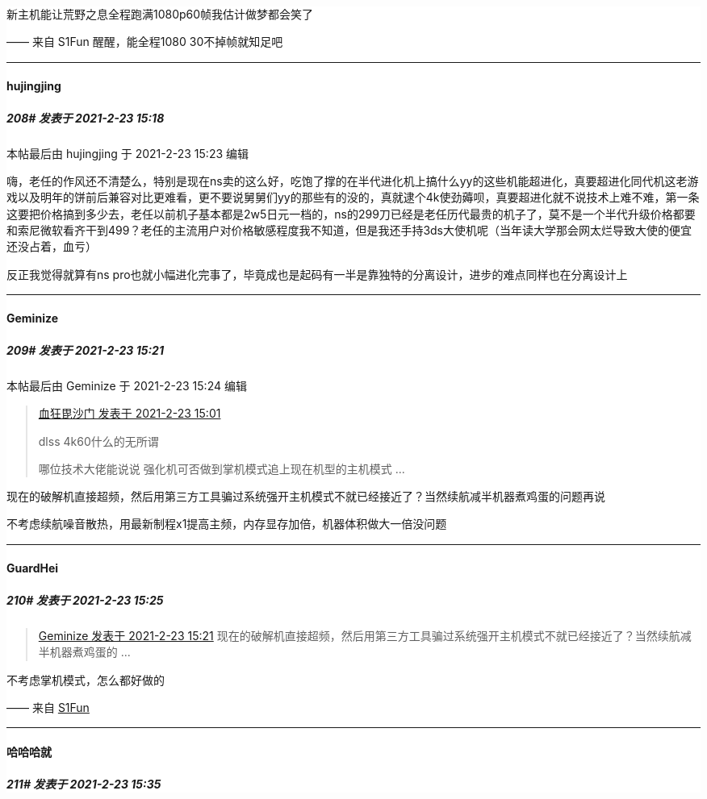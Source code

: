 新主机能让荒野之息全程跑满1080p60帧我估计做梦都会笑了


—— 来自 S1Fun</blockquote>
醒醒，能全程1080 30不掉帧就知足吧


*****

####  hujingjing  
##### 208#       发表于 2021-2-23 15:18


 本帖最后由 hujingjing 于 2021-2-23 15:23 编辑 

嗨，老任的作风还不清楚么，特别是现在ns卖的这么好，吃饱了撑的在半代进化机上搞什么yy的这些机能超进化，真要超进化同代机这老游戏以及明年的饼前后兼容对比更难看，更不要说舅舅们yy的那些有的没的，真就逮个4k使劲薅呗，真要超进化就不说技术上难不难，第一条这要把价格搞到多少去，老任以前机子基本都是2w5日元一档的，ns的299刀已经是老任历代最贵的机子了，莫不是一个半代升级价格都要和索尼微软看齐干到499？老任的主流用户对价格敏感程度我不知道，但是我还手持3ds大使机呢（当年读大学那会网太烂导致大使的便宜还没占着，血亏）

反正我觉得就算有ns pro也就小幅进化完事了，毕竟成也是起码有一半是靠独特的分离设计，进步的难点同样也在分离设计上


*****

####  Geminize  
##### 209#       发表于 2021-2-23 15:21


 本帖最后由 Geminize 于 2021-2-23 15:24 编辑 
<blockquote><a href="httphttps://bbs.saraba1st.com/2b/forum.php?mod=redirect&amp;goto=findpost&amp;pid=50416325&amp;ptid=1989188" target="_blank">血狂毘沙门 发表于 2021-2-23 15:01</a>

dlss 4k60什么的无所谓

哪位技术大佬能说说 强化机可否做到掌机模式追上现在机型的主机模式 ...</blockquote>
现在的破解机直接超频，然后用第三方工具骗过系统强开主机模式不就已经接近了？当然续航减半机器煮鸡蛋的问题再说

不考虑续航噪音散热，用最新制程x1提高主频，内存显存加倍，机器体积做大一倍没问题


*****

####  GuardHei  
##### 210#       发表于 2021-2-23 15:25


<blockquote><a href="httphttps://bbs.saraba1st.com/2b/forum.php?mod=redirect&amp;goto=findpost&amp;pid=50416601&amp;ptid=1989188" target="_blank">Geminize 发表于 2021-2-23 15:21</a>
现在的破解机直接超频，然后用第三方工具骗过系统强开主机模式不就已经接近了？当然续航减半机器煮鸡蛋的 ...</blockquote>
不考虑掌机模式，怎么都好做的

—— 来自 [S1Fun](https://s1fun.koalcat.com)




*****

####  哈哈哈就  
##### 211#       发表于 2021-2-23 15:35
